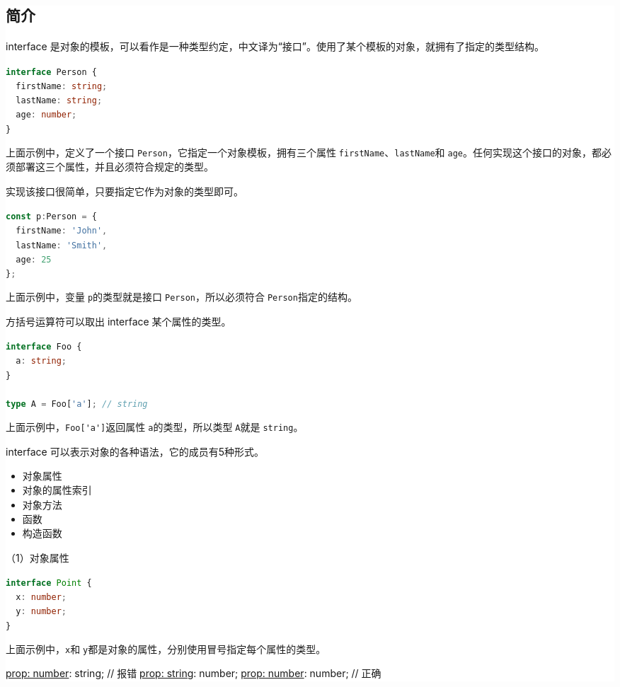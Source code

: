 ## 简介

interface 是对象的模板，可以看作是一种类型约定，中文译为“接口”。使用了某个模板的对象，就拥有了指定的类型结构。

```typescript
interface Person {
  firstName: string;
  lastName: string;
  age: number;
}
```

上面示例中，定义了一个接口 `Person`，它指定一个对象模板，拥有三个属性 `firstName`、`lastName`和 `age`。任何实现这个接口的对象，都必须部署这三个属性，并且必须符合规定的类型。

实现该接口很简单，只要指定它作为对象的类型即可。

```typescript
const p:Person = {
  firstName: 'John',
  lastName: 'Smith',
  age: 25
};
```

上面示例中，变量 `p`的类型就是接口 `Person`，所以必须符合 `Person`指定的结构。

方括号运算符可以取出 interface 某个属性的类型。

```typescript
interface Foo {
  a: string;
}

type A = Foo['a']; // string
```

上面示例中，`Foo['a']`返回属性 `a`的类型，所以类型 `A`就是 `string`。

interface 可以表示对象的各种语法，它的成员有5种形式。

* 对象属性
* 对象的属性索引
* 对象方法
* 函数
* 构造函数

（1）对象属性

```typescript
interface Point {
  x: number;
  y: number;
}
```

上面示例中，`x`和 `y`都是对象的属性，分别使用冒号指定每个属性的类型。


  [prop: string]: number;
  [prop: string]: number;
  [prop: number]: string;
  [prop: string]: number;
  [prop: number]: string; // 报错
  [prop: string]: number;
  [prop: number]: number; // 正确